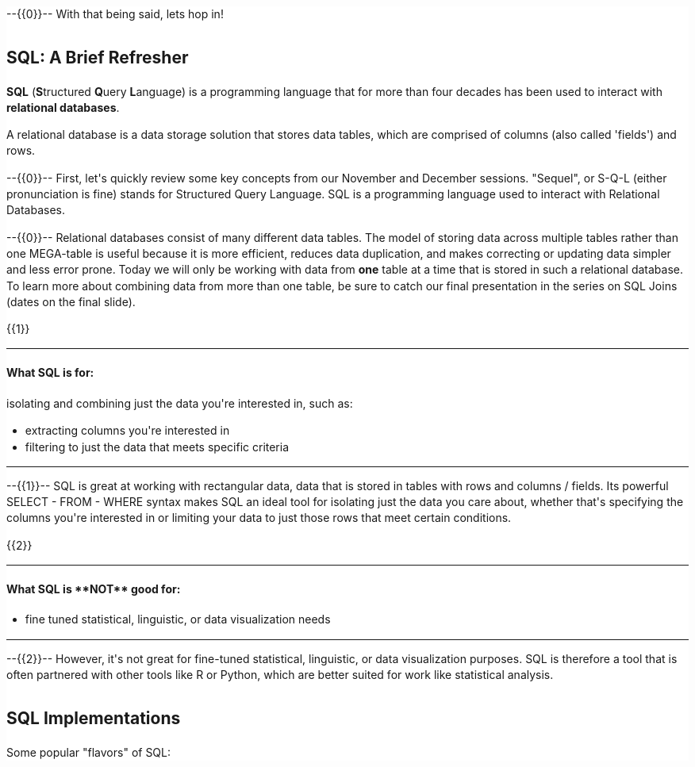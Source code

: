 --{{0}}--
With that being said, lets hop in!

## SQL: A Brief Refresher

**SQL** (**S**tructured **Q**uery **L**anguage) is a programming language that for more than four decades has been used to interact with **relational databases**.

A relational database is a data storage solution that stores data tables, which are comprised of columns (also called 'fields') and rows.

--{{0}}--
First, let's quickly review some key concepts from our November and December sessions. 
"Sequel", or S-Q-L (either pronunciation is fine) stands for Structured Query Language. SQL is a programming language used to interact with Relational Databases. 

--{{0}}--
Relational databases consist of many different data tables. The model of storing data across multiple tables rather than one MEGA-table is useful because it is more efficient, reduces data duplication, and makes correcting or updating data simpler and less error prone. Today we will only be working with data from **one** table at a time that is stored in such a relational database. To learn more about combining data from more than one table, be sure to catch our final presentation in the series on SQL Joins (dates on the final slide).

{{1}}
*****
<h4> What SQL is for: </h4>
isolating and combining just the data you're interested in, such as:

 * extracting columns you're interested in
 * filtering to just the data that meets specific criteria
*****

--{{1}}--
SQL is great at working with rectangular data, data that is stored in tables with rows and columns / fields.  Its powerful SELECT - FROM - WHERE syntax makes SQL an ideal tool for isolating just the data you care about, whether that's specifying the columns you're interested in or limiting your data to just those rows that meet certain conditions. 

{{2}}
*****
<h4> What SQL is **NOT** good for: </h4>

* fine tuned statistical, linguistic, or data visualization needs
*****
--{{2}}--
However, it's not great for fine-tuned statistical, linguistic, or data visualization purposes.  SQL is therefore a tool that is often partnered with other tools like R or Python, which are better suited for work like statistical analysis.

## SQL Implementations

Some popular "flavors" of SQL:
